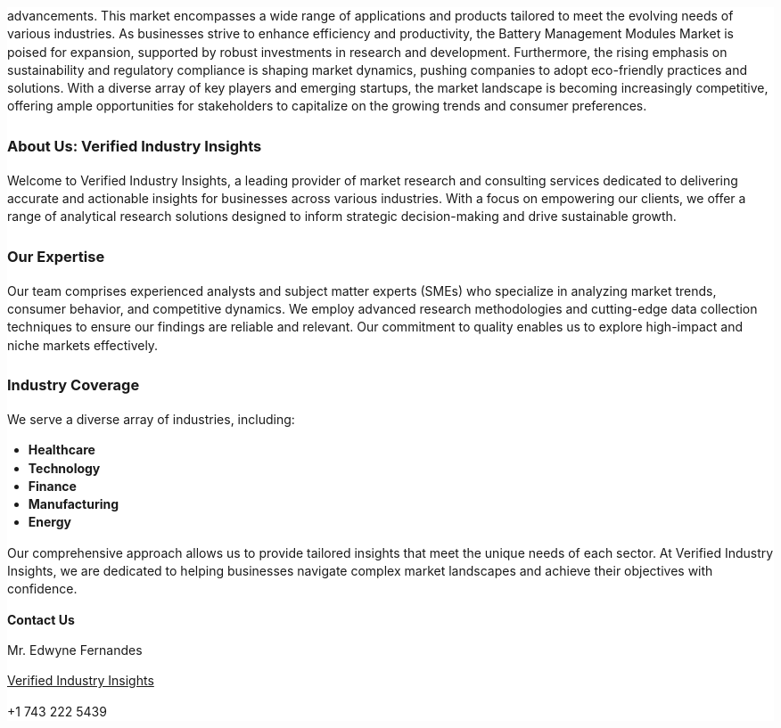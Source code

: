 advancements. This market encompasses a wide range of applications and products tailored to meet the evolving needs of various industries. As businesses strive to enhance efficiency and productivity, the Battery Management Modules Market is poised for expansion, supported by robust investments in research and development. Furthermore, the rising emphasis on sustainability and regulatory compliance is shaping market dynamics, pushing companies to adopt eco-friendly practices and solutions. With a diverse array of key players and emerging startups, the market landscape is becoming increasingly competitive, offering ample opportunities for stakeholders to capitalize on the growing trends and consumer preferences.</p><h3>About Us: Verified Industry Insights</h3><p>Welcome to Verified Industry Insights, a leading provider of market research and consulting services dedicated to delivering accurate and actionable insights for businesses across various industries. With a focus on empowering our clients, we offer a range of analytical research solutions designed to inform strategic decision-making and drive sustainable growth.</p><h3>Our Expertise</h3><p>Our team comprises experienced analysts and subject matter experts (SMEs) who specialize in analyzing market trends, consumer behavior, and competitive dynamics. We employ advanced research methodologies and cutting-edge data collection techniques to ensure our findings are reliable and relevant. Our commitment to quality enables us to explore high-impact and niche markets effectively.</p><h3>Industry Coverage</h3><p>We serve a diverse array of industries, including:</p><ul><li><strong>Healthcare</strong></li><li><strong>Technology</strong></li><li><strong>Finance</strong></li><li><strong>Manufacturing</strong></li><li><strong>Energy</strong></li></ul><p>Our comprehensive approach allows us to provide tailored insights that meet the unique needs of each sector. At Verified Industry Insights, we are dedicated to helping businesses navigate complex market landscapes and achieve their objectives with confidence.</p><p><strong>Contact Us</strong></p><p>Mr. Edwyne Fernandes</p><p><a href="https://www.verifiedindustryinsights.com/">Verified Industry Insights</a></p><p>+1 743 222 5439</p>
